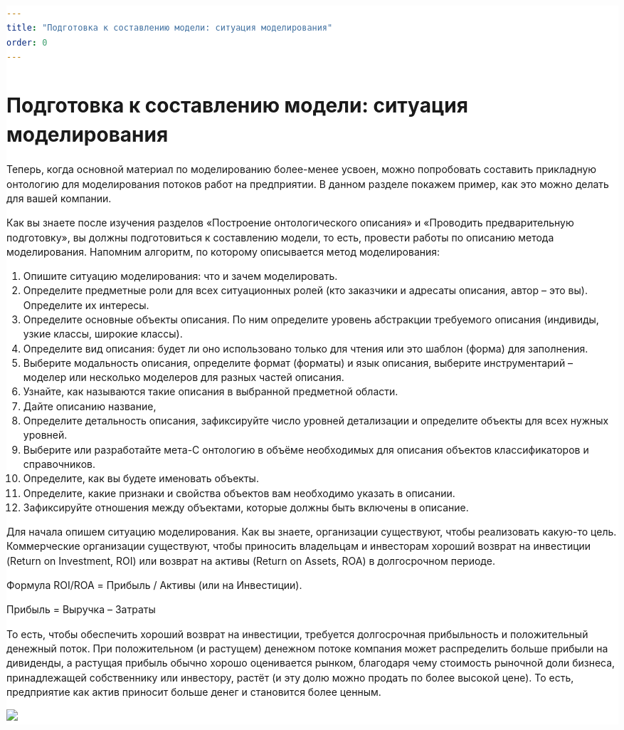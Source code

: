 ```yaml
---
title: "Подготовка к составлению модели: ситуация моделирования"
order: 0
---
```


# Подготовка к составлению модели: ситуация моделирования

Теперь, когда основной материал по моделированию более-менее усвоен, можно попробовать составить прикладную онтологию для моделирования потоков работ на предприятии. В данном разделе покажем пример, как это можно делать для вашей компании.

Как вы знаете после изучения разделов «Построение онтологического описания» и «Проводить предварительную подготовку», вы должны подготовиться к составлению модели, то есть, провести работы по описанию метода моделирования. Напомним алгоритм, по которому описывается метод моделирования:

1. Опишите ситуацию моделирования: что и зачем моделировать.
2. Определите предметные роли для всех ситуационных ролей (кто заказчики и адресаты описания, автор – это вы). Определите их интересы.
3. Определите основные объекты описания. По ним определите уровень абстракции требуемого описания (индивиды, узкие классы, широкие классы).
4. Определите вид описания: будет ли оно использовано только для чтения или это шаблон (форма) для заполнения.
5. Выберите модальность описания, определите формат (форматы) и язык описания, выберите инструментарий – моделер или несколько моделеров для разных частей описания.
6. Узнайте, как называются такие описания в выбранной предметной области.
7. Дайте описанию название,
8. Определите детальность описания, зафиксируйте число уровней детализации и определите объекты для всех нужных уровней.
9. Выберите или разработайте мета-С онтологию в объёме необходимых для описания объектов классификаторов и справочников.
10. Определите, как вы будете именовать объекты.
11. Определите, какие признаки и свойства объектов вам необходимо указать в описании.
12. Зафиксируйте отношения между объектами, которые должны быть включены в описание.

Для начала опишем ситуацию моделирования. Как вы знаете, организации существуют, чтобы реализовать какую-то цель. Коммерческие организации существуют, чтобы приносить владельцам и инвесторам хороший возврат на инвестиции (Return on Investment, ROI) или возврат на активы (Return on Assets, ROA) в долгосрочном периоде.

Формула ROI/ROA = Прибыль / Активы (или на Инвестиции).

Прибыль = Выручка – Затраты

То есть, чтобы обеспечить хороший возврат на инвестиции, требуется долгосрочная прибыльность и положительный денежный поток. При положительном (и растущем) денежном потоке компания может распределить больше прибыли на дивиденды, а растущая прибыль обычно хорошо оценивается рынком, благодаря чему стоимость рыночной доли бизнеса, принадлежащей собственнику или инвестору, растёт (и эту долю можно продать по более высокой цене). То есть, предприятие как актив приносит больше денег и становится более ценным.

![](/ru/professional/rational-work/55.png)
